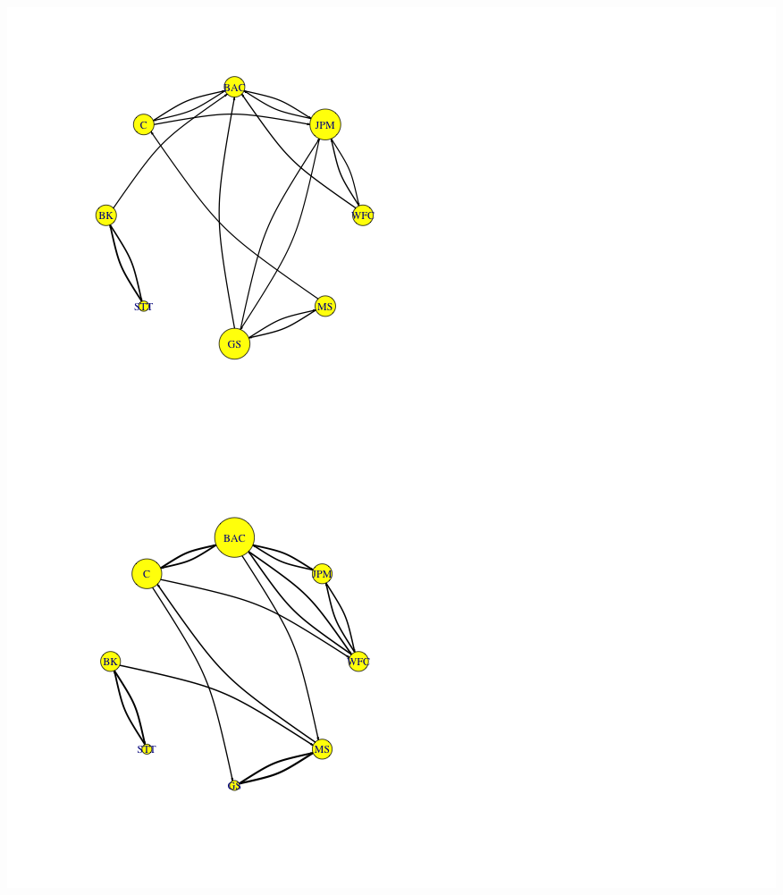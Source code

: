 ![Picture150](banking_network_out_degree_centrality_39.png)

![Picture151](banking_network_out_degree_centrality_4.png)
